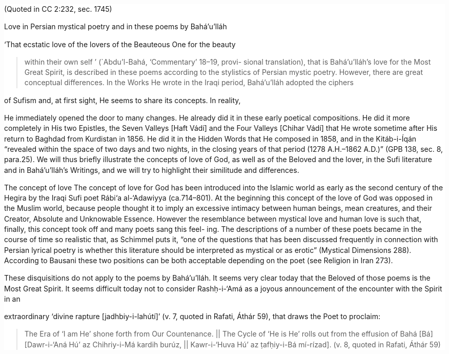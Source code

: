 (Quoted in CC 2:232, sec. 1745)

Love in Persian mystical poetry and in these poems
by Bahá’u’lláh

‘That ecstatic love of the lovers of the Beauteous One for the beauty

> within their own self ’ (`Abdu’l-Bahá, ‘Commentary’ 18–19, provi-
> sional translation), that is Bahá’u’lláh’s love for the Most Great Spirit,
> is described in these poems according to the stylistics of Persian
> mystic poetry. However, there are great conceptual differences. In the
Works He wrote in the Iraqi period, Bahá’u’lláh adopted the ciphers

of Sufism and, at first sight, He seems to share its concepts. In reality,

He immediately opened the door to many changes. He already did
it in these early poetical compositions. He did it more completely in
His two Epistles, the Seven Valleys [Haft Vádí] and the Four Valleys
[Chihar Vádí] that He wrote sometime after His return to Baghdad
from Kurdistan in 1856. He did it in the Hidden Words that He
composed in 1858, and in the Kitáb-i-Íqán “revealed within the space
of two days and two nights, in the closing years of that period (1278
A.H.–1862 A.D.)” (GPB 138, sec. 8, para.25). We will thus briefly
illustrate the concepts of love of God, as well as of the Beloved and the
lover, in the Sufi literature and in Bahá’u’lláh’s Writings, and we will
try to highlight their similitude and differences.

The concept of love
The concept of love for God has been introduced into the Islamic
world as early as the second century of the Hegira by the Iraqi Sufi
poet Rábi‘a al-‘Adawiyya (ca.714–801). At the beginning this concept
of the love of God was opposed in the Muslim world, because people
thought it to imply an excessive intimacy between human beings,
mean creatures, and their Creator, Absolute and Unknowable Essence.
However the resemblance between mystical love and human love is
such that, finally, this concept took off and many poets sang this feel-
ing. The descriptions of a number of these poets became in the course
of time so realistic that, as Schimmel puts it, “one of the questions
that has been discussed frequently in connection with Persian lyrical
poetry is whether this literature should be interpreted as mystical or
as erotic” (Mystical Dimensions 288). According to Bausani these two
positions can be both acceptable depending on the poet (see Religion
in Iran 273).

These disquisitions do not apply to the poems by Bahá’u’lláh. It
seems very clear today that the Beloved of those poems is the Most
Great Spirit. It seems difficult today not to consider Rashḥ-i-‘Amá
as a joyous announcement of the encounter with the Spirit in an

extraordinary ‘divine rapture [jadhbiy-i-lahútí]’ (v. 7, quoted in Rafati,
Áthár 59), that draws the Poet to proclaim:

> The Era of ‘I am He’ shone forth from Our Countenance. ||
> The Cycle of ‘He is He’ rolls out from the effusion of Bahá
> [Bá] [Dawr-i-‘Aná Hú’ az Chihriy-i-Má kardih burúz, ||
> Kawr-i-‘Huva Hú’ az ṭafḥiy-i-Bá mí-rízad]. (v. 8, quoted in
> Rafati, Áthár 59)
